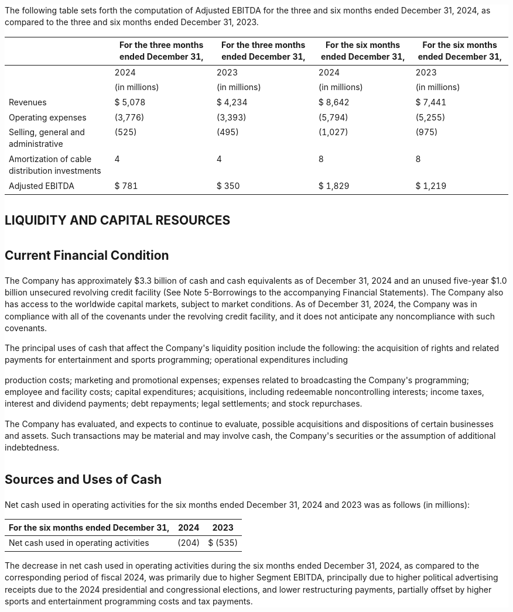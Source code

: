 The following table sets forth the computation of Adjusted EBITDA for the three and six months ended December 31, 2024, as compared to the three and six months ended December 31, 2023.

| | For the three months ended December 31, | For the three months ended December 31, | For the six months ended December 31, | For the six months ended December 31, |
| --- | --- | --- | --- | --- |
| | 2024 | 2023 | 2024 | 2023 |
| | (in millions) | (in millions) | (in millions) | (in millions) |
| Revenues | $ 5,078 | $ 4,234 | $ 8,642 | $ 7,441 |
| Operating expenses | (3,776) | (3,393) | (5,794) | (5,255) |
| Selling, general and administrative | (525) | (495) | (1,027) | (975) |
| Amortization of cable distribution investments | 4 | 4 | 8 | 8 |
| Adjusted EBITDA | $ 781 | $ 350 | $ 1,829 | $ 1,219 |

LIQUIDITY AND CAPITAL RESOURCES
-------------------------------

Current Financial Condition
---------------------------

The Company has approximately $3.3 billion of cash and cash equivalents as of December 31, 2024 and an unused five-year $1.0 billion unsecured revolving credit facility (See Note 5-Borrowings to the accompanying Financial Statements). The Company also has access to the worldwide capital markets, subject to market conditions. As of December 31, 2024, the Company was in compliance with all of the covenants under the revolving credit facility, and it does not anticipate any noncompliance with such covenants.

The principal uses of cash that affect the Company's liquidity position include the following: the acquisition of rights and related payments for entertainment and sports programming; operational expenditures including

production costs; marketing and promotional expenses; expenses related to broadcasting the Company's programming; employee and facility costs; capital expenditures; acquisitions, including redeemable noncontrolling interests; income taxes, interest and dividend payments; debt repayments; legal settlements; and stock repurchases.

The Company has evaluated, and expects to continue to evaluate, possible acquisitions and dispositions of certain businesses and assets. Such transactions may be material and may involve cash, the Company's securities or the assumption of additional indebtedness.

Sources and Uses of Cash
------------------------

Net cash used in operating activities for the six months ended December 31, 2024 and 2023 was as follows (in millions):

| For the six months ended December 31, | 2024 | 2023 |
| --- | --- | --- |
| Net cash used in operating activities | (204) | $ (535) |

The decrease in net cash used in operating activities during the six months ended December 31, 2024, as compared to the corresponding period of fiscal 2024, was primarily due to higher Segment EBITDA, principally due to higher political advertising receipts due to the 2024 presidential and congressional elections, and lower restructuring payments, partially offset by higher sports and entertainment programming costs and tax payments.

